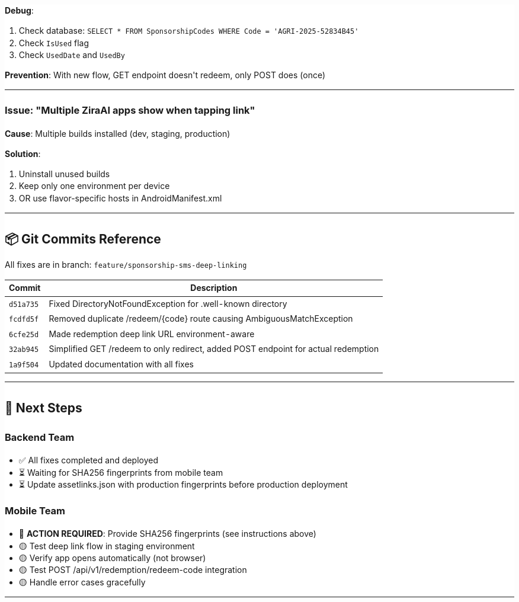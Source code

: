 **Debug**:
1. Check database: `SELECT * FROM SponsorshipCodes WHERE Code = 'AGRI-2025-52834B45'`
2. Check `IsUsed` flag
3. Check `UsedDate` and `UsedBy`

**Prevention**: With new flow, GET endpoint doesn't redeem, only POST does (once)

---

### Issue: "Multiple ZiraAI apps show when tapping link"

**Cause**: Multiple builds installed (dev, staging, production)

**Solution**:
1. Uninstall unused builds
2. Keep only one environment per device
3. OR use flavor-specific hosts in AndroidManifest.xml

---

## 📦 Git Commits Reference

All fixes are in branch: `feature/sponsorship-sms-deep-linking`

| Commit | Description |
|--------|-------------|
| `d51a735` | Fixed DirectoryNotFoundException for .well-known directory |
| `fcdfd5f` | Removed duplicate /redeem/{code} route causing AmbiguousMatchException |
| `6cfe25d` | Made redemption deep link URL environment-aware |
| `32ab945` | Simplified GET /redeem to only redirect, added POST endpoint for actual redemption |
| `1a9f504` | Updated documentation with all fixes |

---

## 🎯 Next Steps

### Backend Team
- ✅ All fixes completed and deployed
- ⏳ Waiting for SHA256 fingerprints from mobile team
- ⏳ Update assetlinks.json with production fingerprints before production deployment

### Mobile Team
- 🔴 **ACTION REQUIRED**: Provide SHA256 fingerprints (see instructions above)
- 🟡 Test deep link flow in staging environment
- 🟡 Verify app opens automatically (not browser)
- 🟡 Test POST /api/v1/redemption/redeem-code integration
- 🟡 Handle error cases gracefully

---
